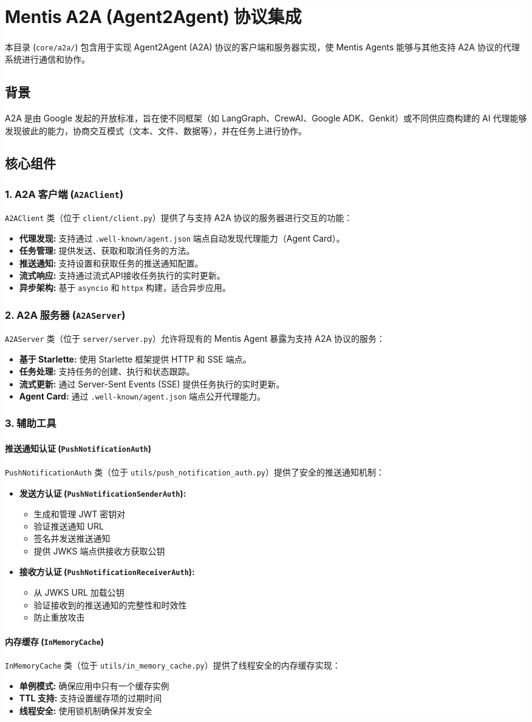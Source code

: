 # Mentis A2A (Agent2Agent) 协议集成

本目录 (`core/a2a/`) 包含用于实现 Agent2Agent (A2A) 协议的客户端和服务器实现，使 Mentis Agents 能够与其他支持 A2A 协议的代理系统进行通信和协作。

## 背景

A2A 是由 Google 发起的开放标准，旨在使不同框架（如 LangGraph、CrewAI、Google ADK、Genkit）或不同供应商构建的 AI 代理能够发现彼此的能力，协商交互模式（文本、文件、数据等），并在任务上进行协作。

## 核心组件

### 1. A2A 客户端 (`A2AClient`)

`A2AClient` 类（位于 `client/client.py`）提供了与支持 A2A 协议的服务器进行交互的功能：

* **代理发现:** 支持通过 `.well-known/agent.json` 端点自动发现代理能力（Agent Card）。
* **任务管理:** 提供发送、获取和取消任务的方法。
* **推送通知:** 支持设置和获取任务的推送通知配置。
* **流式响应:** 支持通过流式API接收任务执行的实时更新。
* **异步架构:** 基于 `asyncio` 和 `httpx` 构建，适合异步应用。

### 2. A2A 服务器 (`A2AServer`)

`A2AServer` 类（位于 `server/server.py`）允许将现有的 Mentis Agent 暴露为支持 A2A 协议的服务：

* **基于 Starlette:** 使用 Starlette 框架提供 HTTP 和 SSE 端点。
* **任务处理:** 支持任务的创建、执行和状态跟踪。
* **流式更新:** 通过 Server-Sent Events (SSE) 提供任务执行的实时更新。
* **Agent Card:** 通过 `.well-known/agent.json` 端点公开代理能力。

### 3. 辅助工具

#### 推送通知认证 (`PushNotificationAuth`)

`PushNotificationAuth` 类（位于 `utils/push_notification_auth.py`）提供了安全的推送通知机制：

* **发送方认证 (`PushNotificationSenderAuth`):** 
  - 生成和管理 JWT 密钥对
  - 验证推送通知 URL
  - 签名并发送推送通知
  - 提供 JWKS 端点供接收方获取公钥

* **接收方认证 (`PushNotificationReceiverAuth`):** 
  - 从 JWKS URL 加载公钥
  - 验证接收到的推送通知的完整性和时效性
  - 防止重放攻击

#### 内存缓存 (`InMemoryCache`)

`InMemoryCache` 类（位于 `utils/in_memory_cache.py`）提供了线程安全的内存缓存实现：

* **单例模式:** 确保应用中只有一个缓存实例
* **TTL 支持:** 支持设置缓存项的过期时间
* **线程安全:** 使用锁机制确保并发安全
